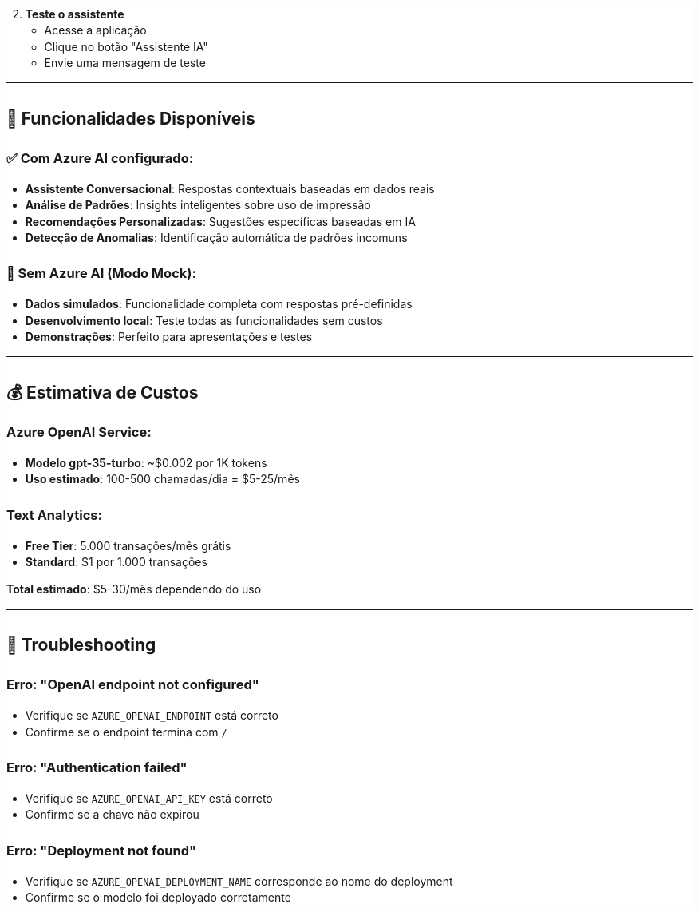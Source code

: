 2. **Teste o assistente**
   - Acesse a aplicação
   - Clique no botão "Assistente IA" 
   - Envie uma mensagem de teste

---

## 🎯 Funcionalidades Disponíveis

### ✅ Com Azure AI configurado:
- **Assistente Conversacional**: Respostas contextuais baseadas em dados reais
- **Análise de Padrões**: Insights inteligentes sobre uso de impressão
- **Recomendações Personalizadas**: Sugestões específicas baseadas em IA
- **Detecção de Anomalias**: Identificação automática de padrões incomuns

### 🔄 Sem Azure AI (Modo Mock):
- **Dados simulados**: Funcionalidade completa com respostas pré-definidas
- **Desenvolvimento local**: Teste todas as funcionalidades sem custos
- **Demonstrações**: Perfeito para apresentações e testes

---

## 💰 Estimativa de Custos

### Azure OpenAI Service:
- **Modelo gpt-35-turbo**: ~$0.002 por 1K tokens
- **Uso estimado**: 100-500 chamadas/dia = $5-25/mês

### Text Analytics:
- **Free Tier**: 5.000 transações/mês grátis
- **Standard**: $1 por 1.000 transações

**Total estimado**: $5-30/mês dependendo do uso

---

## 🔧 Troubleshooting

### Erro: "OpenAI endpoint not configured"
- Verifique se `AZURE_OPENAI_ENDPOINT` está correto
- Confirme se o endpoint termina com `/`

### Erro: "Authentication failed"
- Verifique se `AZURE_OPENAI_API_KEY` está correto
- Confirme se a chave não expirou

### Erro: "Deployment not found"
- Verifique se `AZURE_OPENAI_DEPLOYMENT_NAME` corresponde ao nome do deployment
- Confirme se o modelo foi deployado corretamente

